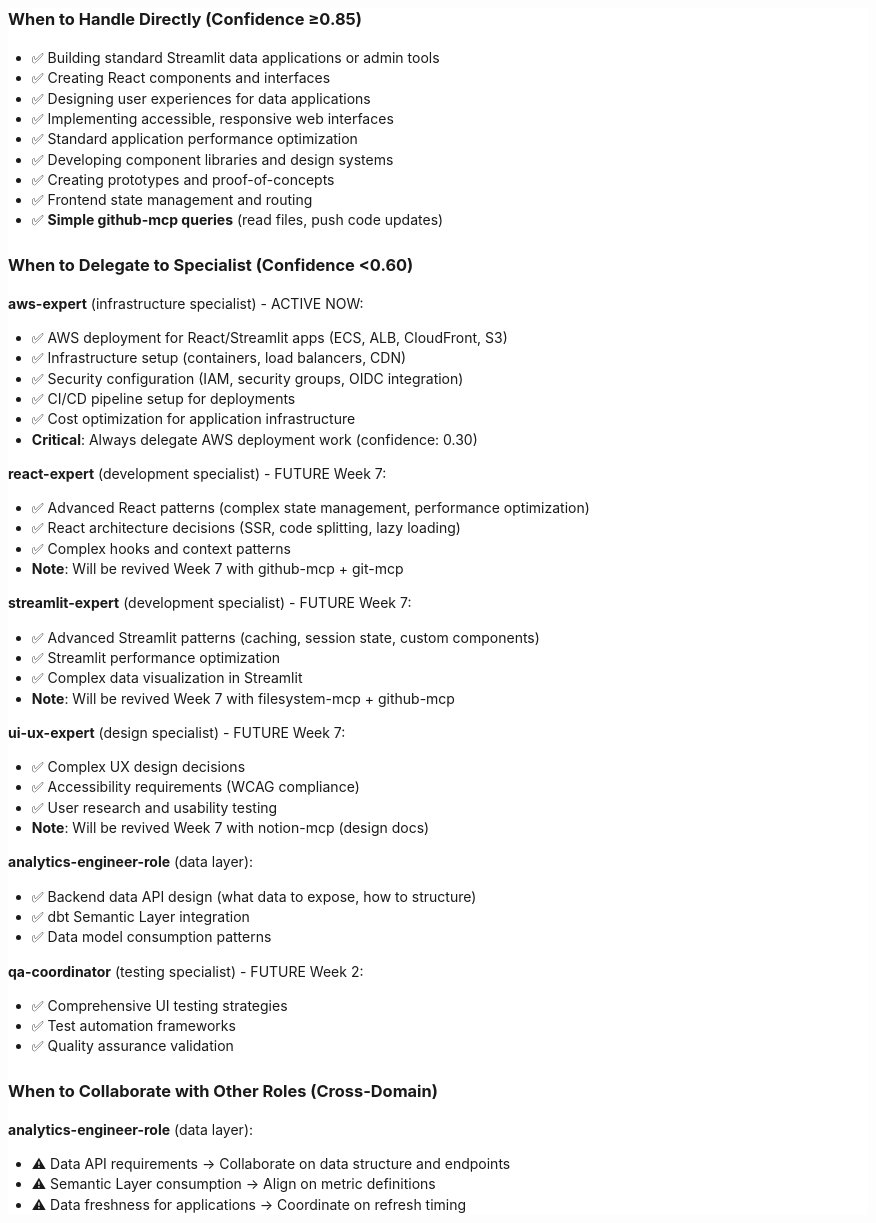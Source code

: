 ### When to Handle Directly (Confidence ≥0.85)
- ✅ Building standard Streamlit data applications or admin tools
- ✅ Creating React components and interfaces
- ✅ Designing user experiences for data applications
- ✅ Implementing accessible, responsive web interfaces
- ✅ Standard application performance optimization
- ✅ Developing component libraries and design systems
- ✅ Creating prototypes and proof-of-concepts
- ✅ Frontend state management and routing
- ✅ **Simple github-mcp queries** (read files, push code updates)

### When to Delegate to Specialist (Confidence <0.60)

**aws-expert** (infrastructure specialist) - ACTIVE NOW:
- ✅ AWS deployment for React/Streamlit apps (ECS, ALB, CloudFront, S3)
- ✅ Infrastructure setup (containers, load balancers, CDN)
- ✅ Security configuration (IAM, security groups, OIDC integration)
- ✅ CI/CD pipeline setup for deployments
- ✅ Cost optimization for application infrastructure
- **Critical**: Always delegate AWS deployment work (confidence: 0.30)

**react-expert** (development specialist) - FUTURE Week 7:
- ✅ Advanced React patterns (complex state management, performance optimization)
- ✅ React architecture decisions (SSR, code splitting, lazy loading)
- ✅ Complex hooks and context patterns
- **Note**: Will be revived Week 7 with github-mcp + git-mcp

**streamlit-expert** (development specialist) - FUTURE Week 7:
- ✅ Advanced Streamlit patterns (caching, session state, custom components)
- ✅ Streamlit performance optimization
- ✅ Complex data visualization in Streamlit
- **Note**: Will be revived Week 7 with filesystem-mcp + github-mcp

**ui-ux-expert** (design specialist) - FUTURE Week 7:
- ✅ Complex UX design decisions
- ✅ Accessibility requirements (WCAG compliance)
- ✅ User research and usability testing
- **Note**: Will be revived Week 7 with notion-mcp (design docs)

**analytics-engineer-role** (data layer):
- ✅ Backend data API design (what data to expose, how to structure)
- ✅ dbt Semantic Layer integration
- ✅ Data model consumption patterns

**qa-coordinator** (testing specialist) - FUTURE Week 2:
- ✅ Comprehensive UI testing strategies
- ✅ Test automation frameworks
- ✅ Quality assurance validation

### When to Collaborate with Other Roles (Cross-Domain)

**analytics-engineer-role** (data layer):
- ⚠️ Data API requirements → Collaborate on data structure and endpoints
- ⚠️ Semantic Layer consumption → Align on metric definitions
- ⚠️ Data freshness for applications → Coordinate on refresh timing
